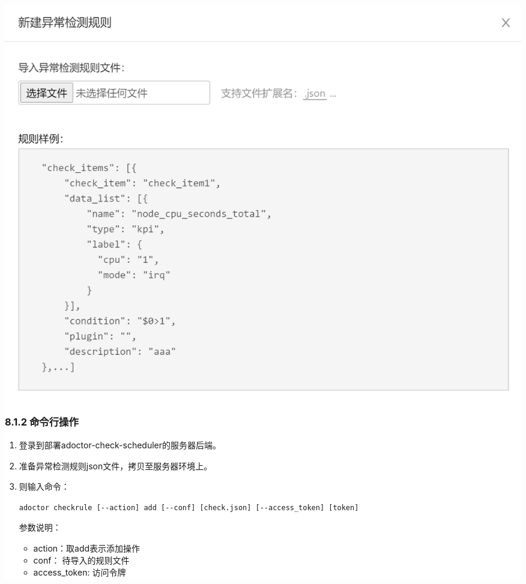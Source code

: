 ![导入异常检测规则](pic/1631101736624.png)



### 8.1.2 命令行操作

1. 登录到部署adoctor-check-scheduler的服务器后端。

2. 准备异常检测规则json文件，拷贝至服务器环境上。

3. 则输入命令：

   ```shell
   adoctor checkrule [--action] add [--conf] [check.json] [--access_token] [token]
   ```

   参数说明：

   - action：取add表示添加操作
   - conf： 待导入的规则文件
   - access_token: 访问令牌
